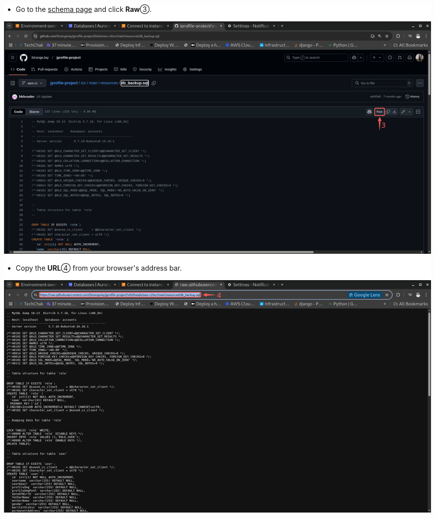 - Go to the [schema page](https://github.com/StrangeJay/jprofile-project/blob/aws-ci/src/main/resources/db_backup.sql) and click **Raw**③.

![](img/init-db6.png)

- Copy the **URL**④ from your browser's address bar.

![](img/init-db7.png)

